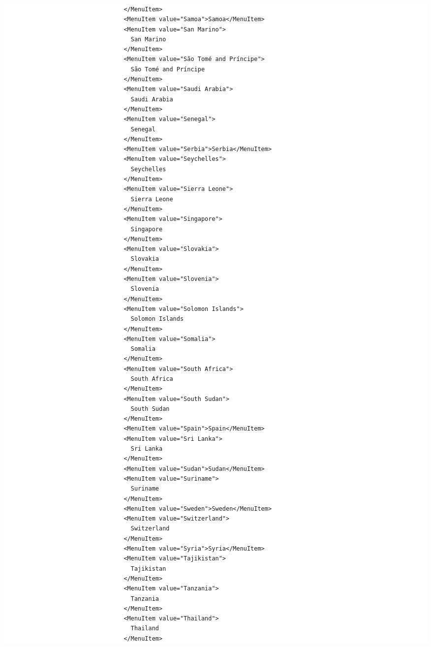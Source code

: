                                       </MenuItem>
                                      <MenuItem value="Samoa">Samoa</MenuItem>
                                      <MenuItem value="San Marino">
                                        San Marino
                                      </MenuItem>
                                      <MenuItem value="São Tomé and Príncipe">
                                        São Tomé and Príncipe
                                      </MenuItem>
                                      <MenuItem value="Saudi Arabia">
                                        Saudi Arabia
                                      </MenuItem>
                                      <MenuItem value="Senegal">
                                        Senegal
                                      </MenuItem>
                                      <MenuItem value="Serbia">Serbia</MenuItem>
                                      <MenuItem value="Seychelles">
                                        Seychelles
                                      </MenuItem>
                                      <MenuItem value="Sierra Leone">
                                        Sierra Leone
                                      </MenuItem>
                                      <MenuItem value="Singapore">
                                        Singapore
                                      </MenuItem>
                                      <MenuItem value="Slovakia">
                                        Slovakia
                                      </MenuItem>
                                      <MenuItem value="Slovenia">
                                        Slovenia
                                      </MenuItem>
                                      <MenuItem value="Solomon Islands">
                                        Solomon Islands
                                      </MenuItem>
                                      <MenuItem value="Somalia">
                                        Somalia
                                      </MenuItem>
                                      <MenuItem value="South Africa">
                                        South Africa
                                      </MenuItem>
                                      <MenuItem value="South Sudan">
                                        South Sudan
                                      </MenuItem>
                                      <MenuItem value="Spain">Spain</MenuItem>
                                      <MenuItem value="Sri Lanka">
                                        Sri Lanka
                                      </MenuItem>
                                      <MenuItem value="Sudan">Sudan</MenuItem>
                                      <MenuItem value="Suriname">
                                        Suriname
                                      </MenuItem>
                                      <MenuItem value="Sweden">Sweden</MenuItem>
                                      <MenuItem value="Switzerland">
                                        Switzerland
                                      </MenuItem>
                                      <MenuItem value="Syria">Syria</MenuItem>
                                      <MenuItem value="Tajikistan">
                                        Tajikistan
                                      </MenuItem>
                                      <MenuItem value="Tanzania">
                                        Tanzania
                                      </MenuItem>
                                      <MenuItem value="Thailand">
                                        Thailand
                                      </MenuItem>